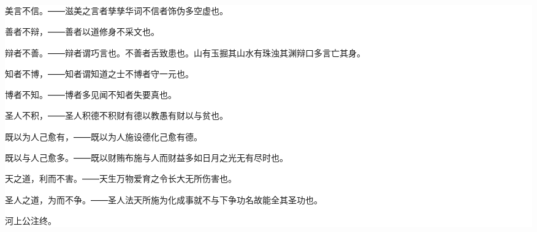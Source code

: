 美言不信。――滋美之言者孳孳华词不信者饰伪多空虚也。  

善者不辩，――善者以道修身不采文也。  

辩者不善。――辩者谓巧言也。不善者舌致患也。山有玉掘其山水有珠浊其渊辩口多言亡其身。  

知者不博，――知者谓知道之士不博者守一元也。  

博者不知。――博者多见闻不知者失要真也。  

圣人不积，――圣人积德不积财有德以教愚有财以与贫也。  

既以为人己愈有，――既以为人施设德化己愈有德。  

既以与人己愈多。――既以财贿布施与人而财益多如日月之光无有尽时也。  

天之道，利而不害。――天生万物爱育之令长大无所伤害也。  

圣人之道，为而不争。――圣人法天所施为化成事就不与下争功名故能全其圣功也。  

河上公注终。  
